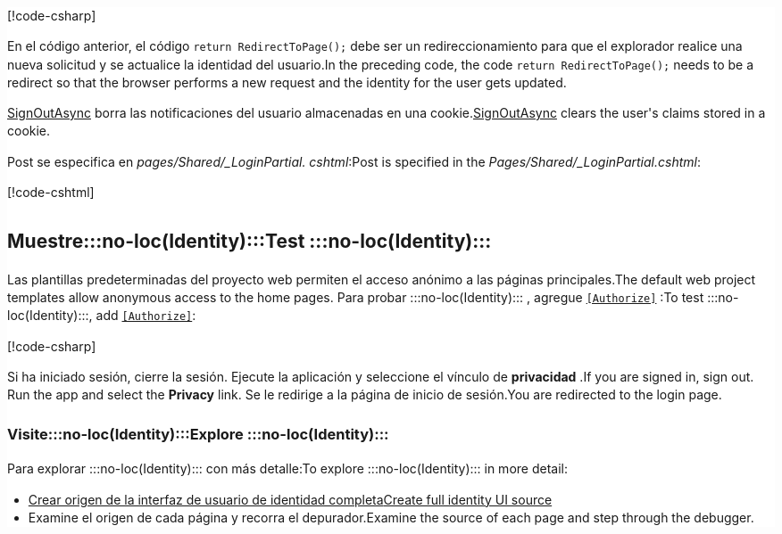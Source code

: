[!code-csharp[](identity/sample/WebApp3/Areas/:::no-loc(Identity):::/Pages/Account/Logout.cshtml.cs?highlight=36)]

<span data-ttu-id="26b47-183">En el código anterior, el código `return RedirectToPage();` debe ser un redireccionamiento para que el explorador realice una nueva solicitud y se actualice la identidad del usuario.</span><span class="sxs-lookup"><span data-stu-id="26b47-183">In the preceding code, the code `return RedirectToPage();` needs to be a redirect so that the browser performs a new request and the identity for the user gets updated.</span></span>

<span data-ttu-id="26b47-184">[SignOutAsync](/dotnet/api/microsoft.aspnetcore.identity.signinmanager-1.signoutasync#Microsoft_AspNetCore_:::no-loc(Identity):::_SignInManager_1_SignOutAsync) borra las notificaciones del usuario almacenadas en una cookie.</span><span class="sxs-lookup"><span data-stu-id="26b47-184">[SignOutAsync](/dotnet/api/microsoft.aspnetcore.identity.signinmanager-1.signoutasync#Microsoft_AspNetCore_:::no-loc(Identity):::_SignInManager_1_SignOutAsync) clears the user's claims stored in a cookie.</span></span>

<span data-ttu-id="26b47-185">Post se especifica en *pages/Shared/_LoginPartial. cshtml*:</span><span class="sxs-lookup"><span data-stu-id="26b47-185">Post is specified in the *Pages/Shared/_LoginPartial.cshtml*:</span></span>

[!code-cshtml[](identity/sample/WebApp3/Pages/Shared/_LoginPartial.cshtml?highlight=15)]

## <a name="test-no-locidentity"></a><span data-ttu-id="26b47-186">Muestre:::no-loc(Identity):::</span><span class="sxs-lookup"><span data-stu-id="26b47-186">Test :::no-loc(Identity):::</span></span>

<span data-ttu-id="26b47-187">Las plantillas predeterminadas del proyecto web permiten el acceso anónimo a las páginas principales.</span><span class="sxs-lookup"><span data-stu-id="26b47-187">The default web project templates allow anonymous access to the home pages.</span></span> <span data-ttu-id="26b47-188">Para probar :::no-loc(Identity)::: , agregue [`[Authorize]`](xref:Microsoft.AspNetCore.Authorization.AuthorizeAttribute) :</span><span class="sxs-lookup"><span data-stu-id="26b47-188">To test :::no-loc(Identity):::, add [`[Authorize]`](xref:Microsoft.AspNetCore.Authorization.AuthorizeAttribute):</span></span>

[!code-csharp[](identity/sample/WebApp3/Pages/Privacy.cshtml.cs?highlight=7)]

<span data-ttu-id="26b47-189">Si ha iniciado sesión, cierre la sesión. Ejecute la aplicación y seleccione el vínculo de **privacidad** .</span><span class="sxs-lookup"><span data-stu-id="26b47-189">If you are signed in, sign out. Run the app and select the **Privacy** link.</span></span> <span data-ttu-id="26b47-190">Se le redirige a la página de inicio de sesión.</span><span class="sxs-lookup"><span data-stu-id="26b47-190">You are redirected to the login page.</span></span>

### <a name="explore-no-locidentity"></a><span data-ttu-id="26b47-191">Visite:::no-loc(Identity):::</span><span class="sxs-lookup"><span data-stu-id="26b47-191">Explore :::no-loc(Identity):::</span></span>

<span data-ttu-id="26b47-192">Para explorar :::no-loc(Identity)::: con más detalle:</span><span class="sxs-lookup"><span data-stu-id="26b47-192">To explore :::no-loc(Identity)::: in more detail:</span></span>

* [<span data-ttu-id="26b47-193">Crear origen de la interfaz de usuario de identidad completa</span><span class="sxs-lookup"><span data-stu-id="26b47-193">Create full identity UI source</span></span>](xref:security/authentication/scaffold-identity#create-full-identity-ui-source)
* <span data-ttu-id="26b47-194">Examine el origen de cada página y recorra el depurador.</span><span class="sxs-lookup"><span data-stu-id="26b47-194">Examine the source of each page and step through the debugger.</span></span>
